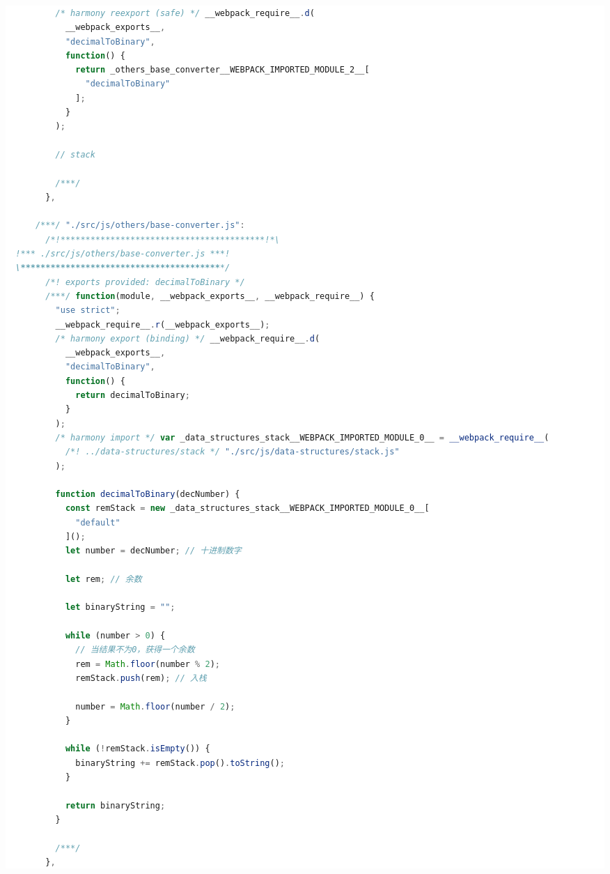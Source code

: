 ```js
          /* harmony reexport (safe) */ __webpack_require__.d(
            __webpack_exports__,
            "decimalToBinary",
            function() {
              return _others_base_converter__WEBPACK_IMPORTED_MODULE_2__[
                "decimalToBinary"
              ];
            }
          );

          // stack

          /***/
        },

      /***/ "./src/js/others/base-converter.js":
        /*!*****************************************!*\
  !*** ./src/js/others/base-converter.js ***!
  \*****************************************/
        /*! exports provided: decimalToBinary */
        /***/ function(module, __webpack_exports__, __webpack_require__) {
          "use strict";
          __webpack_require__.r(__webpack_exports__);
          /* harmony export (binding) */ __webpack_require__.d(
            __webpack_exports__,
            "decimalToBinary",
            function() {
              return decimalToBinary;
            }
          );
          /* harmony import */ var _data_structures_stack__WEBPACK_IMPORTED_MODULE_0__ = __webpack_require__(
            /*! ../data-structures/stack */ "./src/js/data-structures/stack.js"
          );

          function decimalToBinary(decNumber) {
            const remStack = new _data_structures_stack__WEBPACK_IMPORTED_MODULE_0__[
              "default"
            ]();
            let number = decNumber; // 十进制数字

            let rem; // 余数

            let binaryString = "";

            while (number > 0) {
              // 当结果不为0，获得一个余数
              rem = Math.floor(number % 2);
              remStack.push(rem); // 入栈

              number = Math.floor(number / 2);
            }

            while (!remStack.isEmpty()) {
              binaryString += remStack.pop().toString();
            }

            return binaryString;
          }

          /***/
        },

```